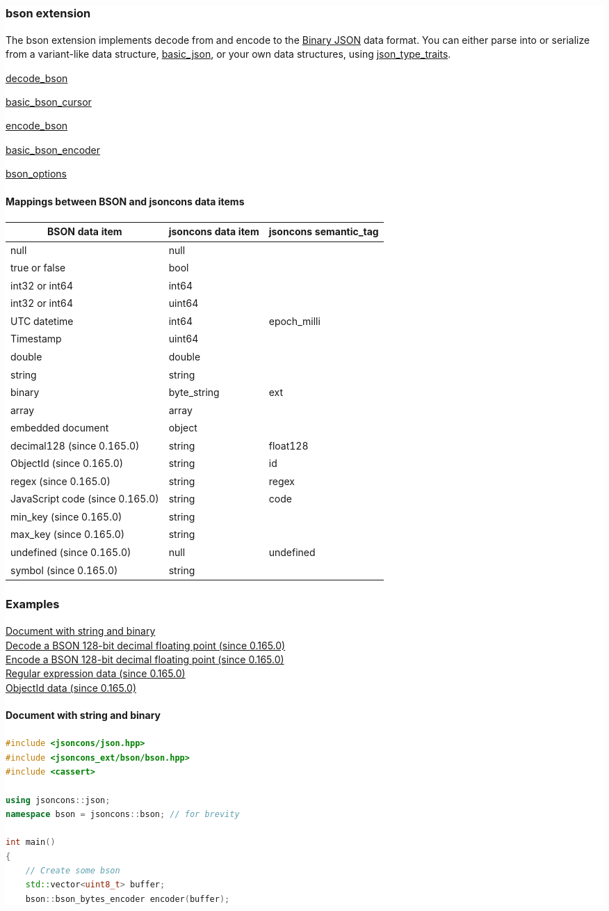 ### bson extension

The bson extension implements decode from and encode to the [Binary JSON](http://bsonspec.org/) data format.
You can either parse into or serialize from a variant-like data structure, [basic_json](../basic_json.md), or your own
data structures, using [json_type_traits](../json_type_traits.md).

[decode_bson](decode_bson.md)

[basic_bson_cursor](basic_bson_cursor.md)

[encode_bson](encode_bson.md)

[basic_bson_encoder](basic_bson_encoder.md)

[bson_options](bson_options.md)

#### Mappings between BSON and jsoncons data items

BSON data item                   | jsoncons data item |jsoncons semantic_tag
---------------------------------|---------------|------------
 null                            | null          |  
 true or false                   | bool          |                  
 int32 or int64                  | int64         |                  
 int32 or int64                  | uint64        |                  
 UTC datetime                    | int64         | epoch_milli
 Timestamp                       | uint64        |
 double                          | double        |                  
 string                          | string        |                  
 binary                          | byte_string   | ext    
 array                           | array         |                  
 embedded document               | object        |   
 decimal128 (since 0.165.0)      | string        | float128              
 ObjectId (since 0.165.0)        | string        | id              
 regex (since 0.165.0)           | string        | regex              
 JavaScript code (since 0.165.0) | string        | code
 min_key (since 0.165.0)         | string        |               
 max_key (since 0.165.0)         | string        |               
 undefined (since 0.165.0)       | null          | undefined                
 symbol (since 0.165.0)          | string        |               

### Examples

[Document with string and binary](#eg1)  
[Decode a BSON 128-bit decimal floating point (since 0.165.0)](#eg2)  
[Encode a BSON 128-bit decimal floating point (since 0.165.0)](#eg3)  
[Regular expression data (since 0.165.0)](#eg4)  
[ObjectId data (since 0.165.0)](#eg5)  

 <div id="eg1"/>

#### Document with string and binary

```cpp
#include <jsoncons/json.hpp>
#include <jsoncons_ext/bson/bson.hpp>
#include <cassert>

using jsoncons::json;
namespace bson = jsoncons::bson; // for brevity

int main()
{
    // Create some bson
    std::vector<uint8_t> buffer;
    bson::bson_bytes_encoder encoder(buffer);
```
